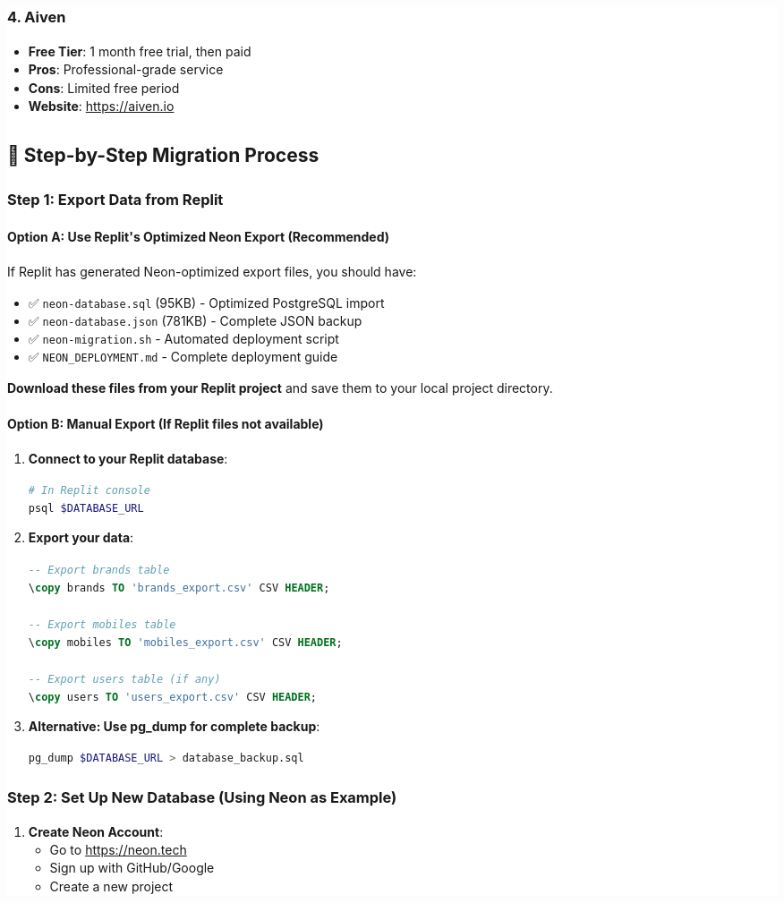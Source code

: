 ### 4. **Aiven**
- **Free Tier**: 1 month free trial, then paid
- **Pros**: Professional-grade service
- **Cons**: Limited free period
- **Website**: https://aiven.io

## 🚀 Step-by-Step Migration Process

### Step 1: Export Data from Replit

#### Option A: Use Replit's Optimized Neon Export (Recommended)

If Replit has generated Neon-optimized export files, you should have:
- ✅ `neon-database.sql` (95KB) - Optimized PostgreSQL import
- ✅ `neon-database.json` (781KB) - Complete JSON backup  
- ✅ `neon-migration.sh` - Automated deployment script
- ✅ `NEON_DEPLOYMENT.md` - Complete deployment guide

**Download these files from your Replit project** and save them to your local project directory.

#### Option B: Manual Export (If Replit files not available)

1. **Connect to your Replit database**:
   ```bash
   # In Replit console
   psql $DATABASE_URL
   ```

2. **Export your data**:
   ```sql
   -- Export brands table
   \copy brands TO 'brands_export.csv' CSV HEADER;
   
   -- Export mobiles table
   \copy mobiles TO 'mobiles_export.csv' CSV HEADER;
   
   -- Export users table (if any)
   \copy users TO 'users_export.csv' CSV HEADER;
   ```

3. **Alternative: Use pg_dump for complete backup**:
   ```bash
   pg_dump $DATABASE_URL > database_backup.sql
   ```

### Step 2: Set Up New Database (Using Neon as Example)

1. **Create Neon Account**:
   - Go to https://neon.tech
   - Sign up with GitHub/Google
   - Create a new project
